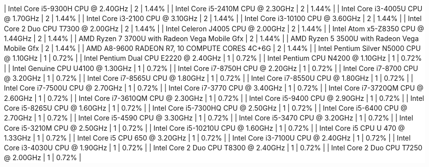 | Intel Core i5-9300H CPU @ 2.40GHz             | 2         | 1.44%   |
| Intel Core i5-2410M CPU @ 2.30GHz             | 2         | 1.44%   |
| Intel Core i3-4005U CPU @ 1.70GHz             | 2         | 1.44%   |
| Intel Core i3-2100 CPU @ 3.10GHz              | 2         | 1.44%   |
| Intel Core i3-10100 CPU @ 3.60GHz             | 2         | 1.44%   |
| Intel Core 2 Duo CPU T7300 @ 2.00GHz          | 2         | 1.44%   |
| Intel Celeron J4005 CPU @ 2.00GHz             | 2         | 1.44%   |
| Intel Atom x5-Z8350 CPU @ 1.44GHz             | 2         | 1.44%   |
| AMD Ryzen 7 3700U with Radeon Vega Mobile Gfx | 2         | 1.44%   |
| AMD Ryzen 5 3500U with Radeon Vega Mobile Gfx | 2         | 1.44%   |
| AMD A8-9600 RADEON R7, 10 COMPUTE CORES 4C+6G | 2         | 1.44%   |
| Intel Pentium Silver N5000 CPU @ 1.10GHz      | 1         | 0.72%   |
| Intel Pentium Dual CPU E2220 @ 2.40GHz        | 1         | 0.72%   |
| Intel Pentium CPU N4200 @ 1.10GHz             | 1         | 0.72%   |
| Intel Genuine CPU U4100 @ 1.30GHz             | 1         | 0.72%   |
| Intel Core i7-8750H CPU @ 2.20GHz             | 1         | 0.72%   |
| Intel Core i7-8700 CPU @ 3.20GHz              | 1         | 0.72%   |
| Intel Core i7-8565U CPU @ 1.80GHz             | 1         | 0.72%   |
| Intel Core i7-8550U CPU @ 1.80GHz             | 1         | 0.72%   |
| Intel Core i7-7500U CPU @ 2.70GHz             | 1         | 0.72%   |
| Intel Core i7-3770 CPU @ 3.40GHz              | 1         | 0.72%   |
| Intel Core i7-3720QM CPU @ 2.60GHz            | 1         | 0.72%   |
| Intel Core i7-3610QM CPU @ 2.30GHz            | 1         | 0.72%   |
| Intel Core i5-9400 CPU @ 2.90GHz              | 1         | 0.72%   |
| Intel Core i5-8265U CPU @ 1.60GHz             | 1         | 0.72%   |
| Intel Core i5-7300HQ CPU @ 2.50GHz            | 1         | 0.72%   |
| Intel Core i5-6400 CPU @ 2.70GHz              | 1         | 0.72%   |
| Intel Core i5-4590 CPU @ 3.30GHz              | 1         | 0.72%   |
| Intel Core i5-3470 CPU @ 3.20GHz              | 1         | 0.72%   |
| Intel Core i5-3210M CPU @ 2.50GHz             | 1         | 0.72%   |
| Intel Core i5-10210U CPU @ 1.60GHz            | 1         | 0.72%   |
| Intel Core i5 CPU U 470 @ 1.33GHz             | 1         | 0.72%   |
| Intel Core i5 CPU 650 @ 3.20GHz               | 1         | 0.72%   |
| Intel Core i3-7100U CPU @ 2.40GHz             | 1         | 0.72%   |
| Intel Core i3-4030U CPU @ 1.90GHz             | 1         | 0.72%   |
| Intel Core 2 Duo CPU T8300 @ 2.40GHz          | 1         | 0.72%   |
| Intel Core 2 Duo CPU T7250 @ 2.00GHz          | 1         | 0.72%   |